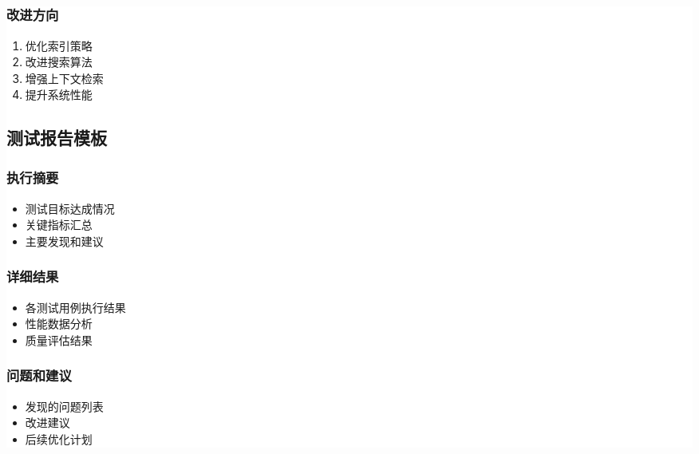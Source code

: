 ### 改进方向
1. 优化索引策略
2. 改进搜索算法
3. 增强上下文检索
4. 提升系统性能

## 测试报告模板

### 执行摘要
- 测试目标达成情况
- 关键指标汇总
- 主要发现和建议

### 详细结果
- 各测试用例执行结果
- 性能数据分析
- 质量评估结果

### 问题和建议
- 发现的问题列表
- 改进建议
- 后续优化计划
